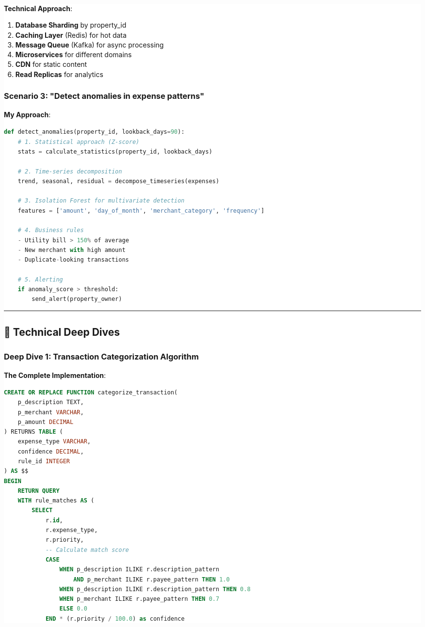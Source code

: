 **Technical Approach**:
1. **Database Sharding** by property_id
2. **Caching Layer** (Redis) for hot data
3. **Message Queue** (Kafka) for async processing
4. **Microservices** for different domains
5. **CDN** for static content
6. **Read Replicas** for analytics

### Scenario 3: "Detect anomalies in expense patterns"

**My Approach**:
```python
def detect_anomalies(property_id, lookback_days=90):
    # 1. Statistical approach (Z-score)
    stats = calculate_statistics(property_id, lookback_days)
    
    # 2. Time-series decomposition
    trend, seasonal, residual = decompose_timeseries(expenses)
    
    # 3. Isolation Forest for multivariate detection
    features = ['amount', 'day_of_month', 'merchant_category', 'frequency']
    
    # 4. Business rules
    - Utility bill > 150% of average
    - New merchant with high amount
    - Duplicate-looking transactions
    
    # 5. Alerting
    if anomaly_score > threshold:
        send_alert(property_owner)
```

---

## 🔧 Technical Deep Dives

### Deep Dive 1: Transaction Categorization Algorithm

**The Complete Implementation**:

```sql
CREATE OR REPLACE FUNCTION categorize_transaction(
    p_description TEXT,
    p_merchant VARCHAR,
    p_amount DECIMAL
) RETURNS TABLE (
    expense_type VARCHAR,
    confidence DECIMAL,
    rule_id INTEGER
) AS $$
BEGIN
    RETURN QUERY
    WITH rule_matches AS (
        SELECT 
            r.id,
            r.expense_type,
            r.priority,
            -- Calculate match score
            CASE 
                WHEN p_description ILIKE r.description_pattern 
                    AND p_merchant ILIKE r.payee_pattern THEN 1.0
                WHEN p_description ILIKE r.description_pattern THEN 0.8
                WHEN p_merchant ILIKE r.payee_pattern THEN 0.7
                ELSE 0.0
            END * (r.priority / 100.0) as confidence
```